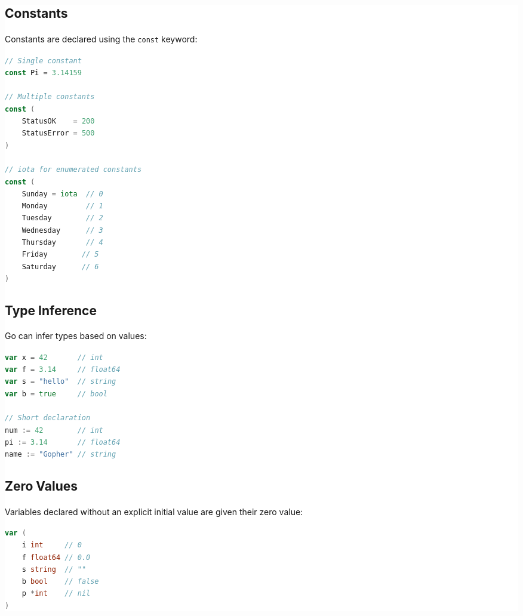 ## Constants

Constants are declared using the `const` keyword:

```go
// Single constant
const Pi = 3.14159

// Multiple constants
const (
    StatusOK    = 200
    StatusError = 500
)

// iota for enumerated constants
const (
    Sunday = iota  // 0
    Monday         // 1
    Tuesday        // 2
    Wednesday      // 3
    Thursday       // 4
    Friday        // 5
    Saturday      // 6
)
```

## Type Inference

Go can infer types based on values:

```go
var x = 42       // int
var f = 3.14     // float64
var s = "hello"  // string
var b = true     // bool

// Short declaration
num := 42        // int
pi := 3.14       // float64
name := "Gopher" // string
```

## Zero Values

Variables declared without an explicit initial value are given their zero value:

```go
var (
    i int     // 0
    f float64 // 0.0
    s string  // ""
    b bool    // false
    p *int    // nil
)
```

